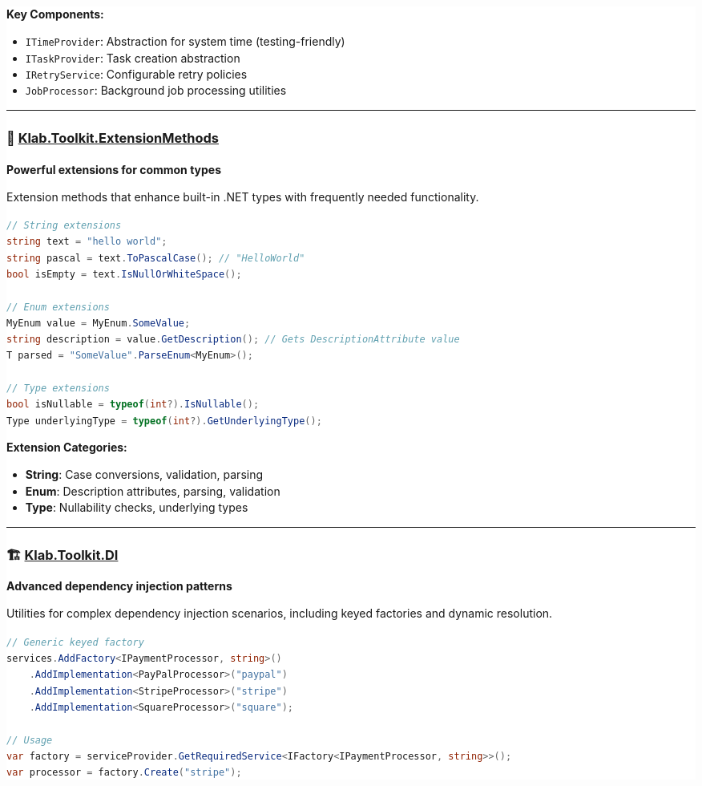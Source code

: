 **Key Components:**
- `ITimeProvider`: Abstraction for system time (testing-friendly)
- `ITaskProvider`: Task creation abstraction
- `IRetryService`: Configurable retry policies
- `JobProcessor`: Background job processing utilities

---

### 🚀 [Klab.Toolkit.ExtensionMethods](src/Klab.Toolkit.ExtensionMethods/)
**Powerful extensions for common types**

Extension methods that enhance built-in .NET types with frequently needed functionality.

```csharp
// String extensions
string text = "hello world";
string pascal = text.ToPascalCase(); // "HelloWorld"
bool isEmpty = text.IsNullOrWhiteSpace();

// Enum extensions
MyEnum value = MyEnum.SomeValue;
string description = value.GetDescription(); // Gets DescriptionAttribute value
T parsed = "SomeValue".ParseEnum<MyEnum>();

// Type extensions
bool isNullable = typeof(int?).IsNullable();
Type underlyingType = typeof(int?).GetUnderlyingType();
```

**Extension Categories:**
- **String**: Case conversions, validation, parsing
- **Enum**: Description attributes, parsing, validation
- **Type**: Nullability checks, underlying types

---

### 🏗️ [Klab.Toolkit.DI](src/Klab.Toolkit.DI/)
**Advanced dependency injection patterns**

Utilities for complex dependency injection scenarios, including keyed factories and dynamic resolution.

```csharp
// Generic keyed factory
services.AddFactory<IPaymentProcessor, string>()
    .AddImplementation<PayPalProcessor>("paypal")
    .AddImplementation<StripeProcessor>("stripe")
    .AddImplementation<SquareProcessor>("square");

// Usage
var factory = serviceProvider.GetRequiredService<IFactory<IPaymentProcessor, string>>();
var processor = factory.Create("stripe");
```
